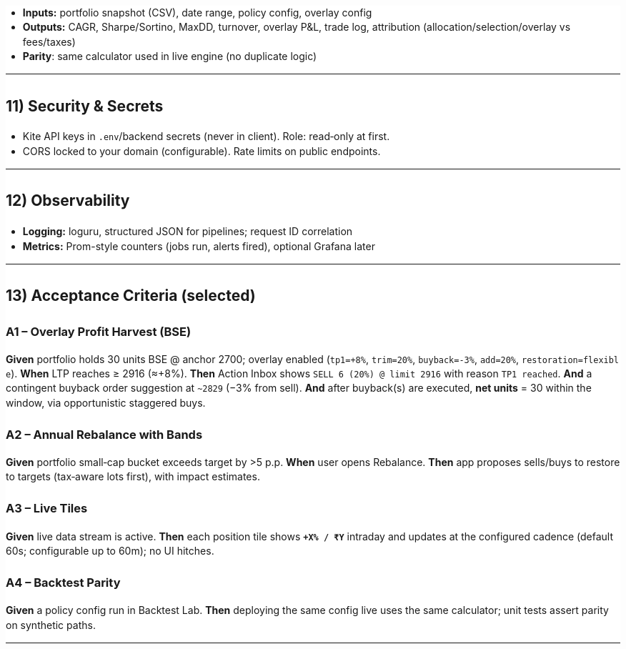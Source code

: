 * **Inputs:** portfolio snapshot (CSV), date range, policy config, overlay config
* **Outputs:** CAGR, Sharpe/Sortino, MaxDD, turnover, overlay P\&L, trade log, attribution (allocation/selection/overlay vs fees/taxes)
* **Parity**: same calculator used in live engine (no duplicate logic)

---

## 11) Security & Secrets

* Kite API keys in `.env`/backend secrets (never in client). Role: read‑only at first.
* CORS locked to your domain (configurable). Rate limits on public endpoints.

---

## 12) Observability

* **Logging:** loguru, structured JSON for pipelines; request ID correlation
* **Metrics:** Prom-style counters (jobs run, alerts fired), optional Grafana later

---

## 13) Acceptance Criteria (selected)

### A1 – Overlay Profit Harvest (BSE)

**Given** portfolio holds 30 units BSE @ anchor 2700; overlay enabled (`tp1=+8%`, `trim=20%`, `buyback=-3%`, `add=20%`, `restoration=flexible`).
**When** LTP reaches ≥ 2916 (≈+8%).
**Then** Action Inbox shows `SELL 6 (20%) @ limit 2916` with reason `TP1 reached`.
**And** a contingent buyback order suggestion at `~2829` (−3% from sell).
**And** after buyback(s) are executed, **net units** = 30 within the window, via opportunistic staggered buys.

### A2 – Annual Rebalance with Bands

**Given** portfolio small‑cap bucket exceeds target by >5 p.p.
**When** user opens Rebalance.
**Then** app proposes sells/buys to restore to targets (tax‑aware lots first), with impact estimates.

### A3 – Live Tiles

**Given** live data stream is active.
**Then** each position tile shows **`+X% / ₹Y`** intraday and updates at the configured cadence (default 60s; configurable up to 60m); no UI hitches.

### A4 – Backtest Parity

**Given** a policy config run in Backtest Lab.
**Then** deploying the same config live uses the same calculator; unit tests assert parity on synthetic paths.

---